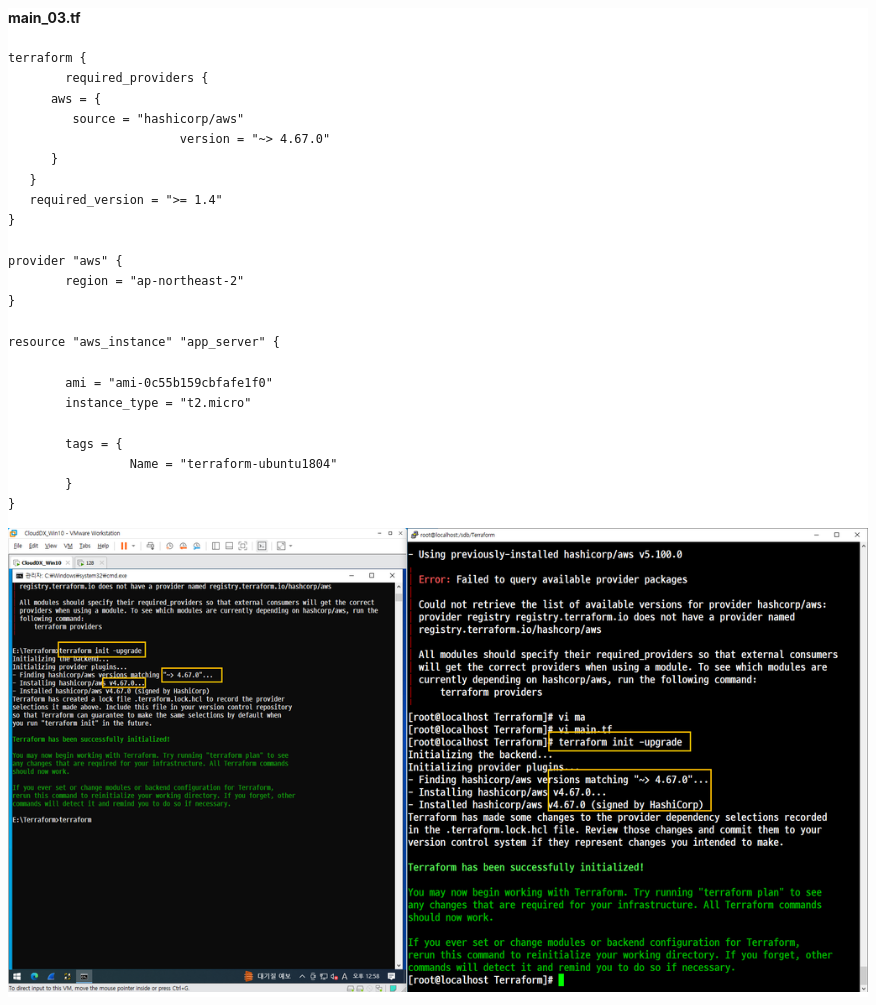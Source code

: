 #### main_03.tf

```
terraform {
        required_providers {
      aws = {
         source = "hashicorp/aws"
                        version = "~> 4.67.0"
      }
   }
   required_version = ">= 1.4"
}

provider "aws" {
        region = "ap-northeast-2"
}

resource "aws_instance" "app_server" {

        ami = "ami-0c55b159cbfafe1f0"
        instance_type = "t2.micro"

        tags = {
                 Name = "terraform-ubuntu1804"
        }
}

```

![](./img/20250618/0012.png)
